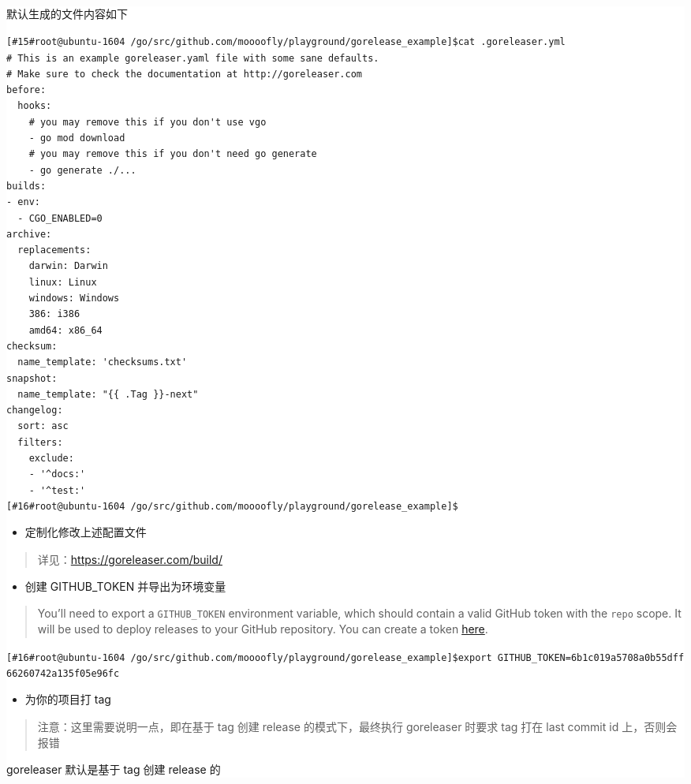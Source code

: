 默认生成的文件内容如下

```
[#15#root@ubuntu-1604 /go/src/github.com/moooofly/playground/gorelease_example]$cat .goreleaser.yml
# This is an example goreleaser.yaml file with some sane defaults.
# Make sure to check the documentation at http://goreleaser.com
before:
  hooks:
    # you may remove this if you don't use vgo
    - go mod download
    # you may remove this if you don't need go generate
    - go generate ./...
builds:
- env:
  - CGO_ENABLED=0
archive:
  replacements:
    darwin: Darwin
    linux: Linux
    windows: Windows
    386: i386
    amd64: x86_64
checksum:
  name_template: 'checksums.txt'
snapshot:
  name_template: "{{ .Tag }}-next"
changelog:
  sort: asc
  filters:
    exclude:
    - '^docs:'
    - '^test:'
[#16#root@ubuntu-1604 /go/src/github.com/moooofly/playground/gorelease_example]$
```

- 定制化修改上述配置文件

> 详见：https://goreleaser.com/build/


- 创建 GITHUB_TOKEN 并导出为环境变量

> You’ll need to export a `GITHUB_TOKEN` environment variable, which should contain a valid GitHub token with the `repo` scope. It will be used to deploy releases to your GitHub repository. You can create a token [here](https://github.com/settings/tokens/new).

```
[#16#root@ubuntu-1604 /go/src/github.com/moooofly/playground/gorelease_example]$export GITHUB_TOKEN=6b1c019a5708a0b55dff66260742a135f05e96fc
```

- 为你的项目打 tag

> 注意：这里需要说明一点，即在基于 tag 创建 release 的模式下，最终执行 goreleaser 时要求 tag 打在 last commit id 上，否则会报错

goreleaser 默认是基于 tag 创建 release 的
